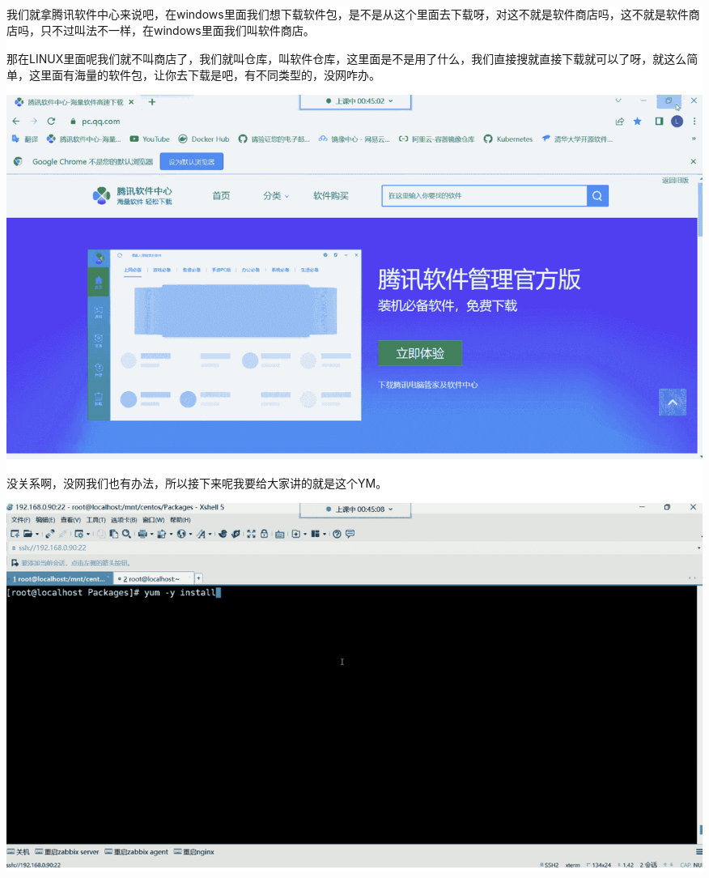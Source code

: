 我们就拿腾讯软件中心来说吧，在windows里面我们想下载软件包，是不是从这个里面去下载呀，对这不就是软件商店吗，这不就是软件商店吗，只不过叫法不一样，在windows里面我们叫软件商店。

那在LINUX里面呢我们就不叫商店了，我们就叫仓库，叫软件仓库，这里面是不是用了什么，我们直接搜就直接下载就可以了呀，就这么简单，这里面有海量的软件包，让你去下载是吧，有不同类型的，没网咋办。



![](img/74b4cf750d48ccd4680684d14c25467b_67.png)

没关系啊，没网我们也有办法，所以接下来呢我要给大家讲的就是这个YM。

![](img/74b4cf750d48ccd4680684d14c25467b_69.png)
